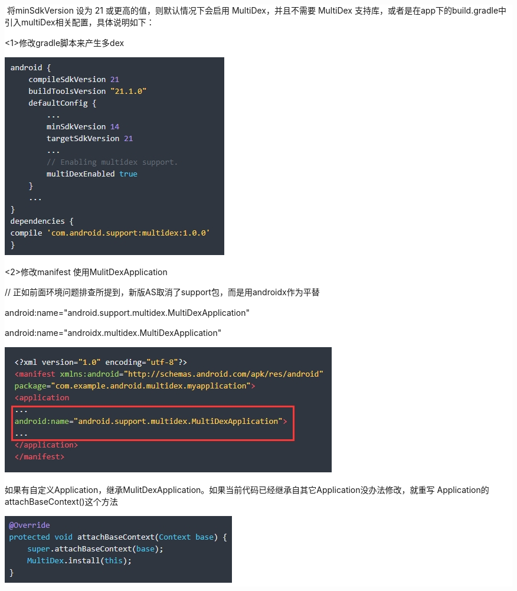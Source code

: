 ​	将minSdkVersion 设为 21 或更高的值，则默认情况下会启用 MultiDex，并且不需要 MultiDex 支持库，或者是在app下的build.gradle中引入multiDex相关配置，具体说明如下：

<1>修改gradle脚本来产生多dex

![img](移动互联网应用-垃圾分类APP.assets/wps903A.tmp.jpg) 

<2>修改manifest 使用MulitDexApplication

// 正如前面环境问题排查所提到，新版AS取消了support包，而是用androidx作为平替

android:name="android.support.multidex.MultiDexApplication"

android:name="androidx.multidex.MultiDexApplication"

![img](移动互联网应用-垃圾分类APP.assets/wps903B.tmp.jpg) 

如果有自定义Application，继承MulitDexApplication。如果当前代码已经继承自其它Application没办法修改，就重写 Application的attachBaseContext()这个方法

![img](移动互联网应用-垃圾分类APP.assets/wps903C.tmp.jpg) 
